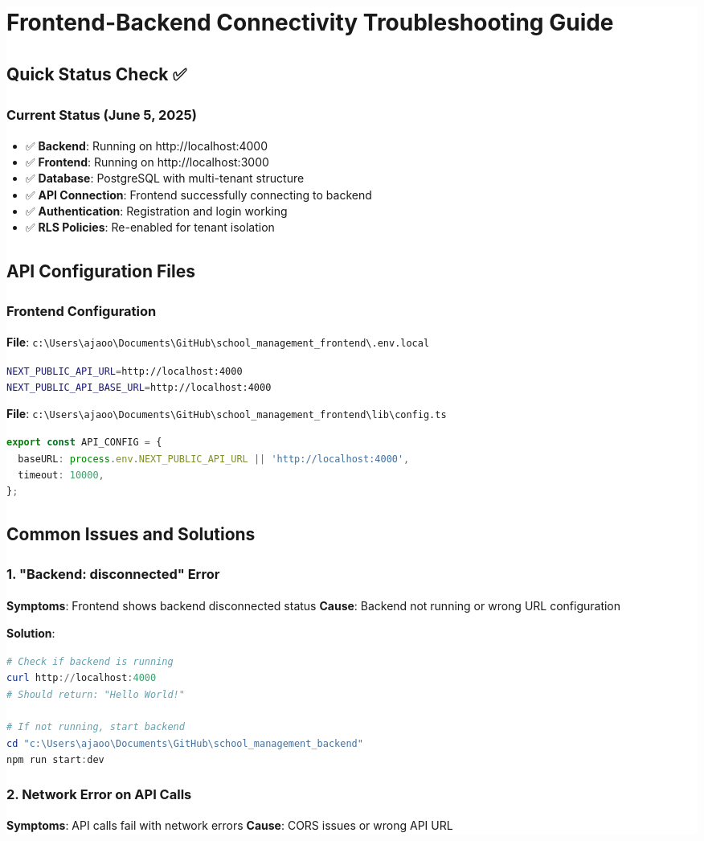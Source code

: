 # Frontend-Backend Connectivity Troubleshooting Guide

## Quick Status Check ✅

### Current Status (June 5, 2025)
- ✅ **Backend**: Running on http://localhost:4000
- ✅ **Frontend**: Running on http://localhost:3000
- ✅ **Database**: PostgreSQL with multi-tenant structure
- ✅ **API Connection**: Frontend successfully connecting to backend
- ✅ **Authentication**: Registration and login working
- ✅ **RLS Policies**: Re-enabled for tenant isolation

## API Configuration Files

### Frontend Configuration
**File**: `c:\Users\ajaoo\Documents\GitHub\school_management_frontend\.env.local`
```bash
NEXT_PUBLIC_API_URL=http://localhost:4000
NEXT_PUBLIC_API_BASE_URL=http://localhost:4000
```

**File**: `c:\Users\ajaoo\Documents\GitHub\school_management_frontend\lib\config.ts`
```typescript
export const API_CONFIG = {
  baseURL: process.env.NEXT_PUBLIC_API_URL || 'http://localhost:4000',
  timeout: 10000,
};
```

## Common Issues and Solutions

### 1. "Backend: disconnected" Error
**Symptoms**: Frontend shows backend disconnected status
**Cause**: Backend not running or wrong URL configuration

**Solution**:
```powershell
# Check if backend is running
curl http://localhost:4000
# Should return: "Hello World!"

# If not running, start backend
cd "c:\Users\ajaoo\Documents\GitHub\school_management_backend"
npm run start:dev
```

### 2. Network Error on API Calls
**Symptoms**: API calls fail with network errors
**Cause**: CORS issues or wrong API URL
